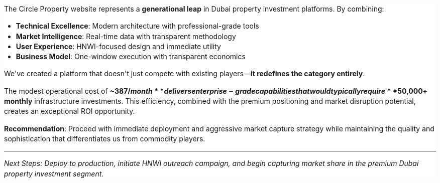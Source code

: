 The Circle Property website represents a **generational leap** in Dubai property investment platforms. By combining:

- **Technical Excellence**: Modern architecture with professional-grade tools
- **Market Intelligence**: Real-time data with transparent methodology  
- **User Experience**: HNWI-focused design and immediate utility
- **Business Model**: One-window execution with transparent economics

We've created a platform that doesn't just compete with existing players—**it redefines the category entirely**.

The modest operational cost of **~$387/month** delivers enterprise-grade capabilities that would typically require **$50,000+ monthly** infrastructure investments. This efficiency, combined with the premium positioning and market disruption potential, creates an exceptional ROI opportunity.

**Recommendation**: Proceed with immediate deployment and aggressive market capture strategy while maintaining the quality and sophistication that differentiates us from commodity players.

---

*Next Steps: Deploy to production, initiate HNWI outreach campaign, and begin capturing market share in the premium Dubai property investment segment.*
